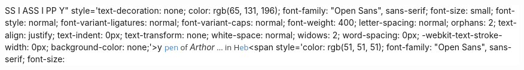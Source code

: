 SS I ASS I PP Y" style='text-decoration: none; color: rgb(65,
131, 196); font-family: "Open Sans", sans-serif;
font-size: small; font-style: normal; font-variant-ligatures:
normal; font-variant-caps: normal; font-weight: 400;
letter-spacing: normal; orphans: 2; text-align: justify;
text-indent: 0px; text-transform: none; white-space: normal;
widows: 2; word-spacing: 0px; -webkit-text-stroke-width: 0px;
background-color: none;'>y</a><span style='color: rgb(51, 51, 51); font-family: "Open
Sans", sans-serif; font-size: small; font-style: normal;
font-variant-ligatures: normal; font-variant-caps: normal;
font-weight: 400; letter-spacing: normal; orphans: 2;
text-align: justify; text-indent: 0px; text-transform: none;
white-space: normal; widows: 2; word-spacing: 0px;
-webkit-text-stroke-width: 0px; background-color: rgb(255,
255, 255); text-decoration-style: initial;
text-decoration-color: initial; display: inline !important;
float: none;'><span>&nbsp;</span></span><a href="http://en.reallyhim.com//fwd" style='text-decoration: none;
color: rgb(65, 131, 196); font-family: "Open Sans",
sans-serif; font-size: small; font-style: normal;
font-variant-ligatures: normal; font-variant-caps: normal;
font-weight: 400; letter-spacing: normal; orphans: 2;
text-align: justify; text-indent: 0px; text-transform: none;
white-space: normal; widows: 2; word-spacing: 0px;
-webkit-text-stroke-width: 0px; background-color: rgb(255,
255, 255);'>pen</a><span style='color: rgb(51, 51, 51);
font-family: "Open Sans", sans-serif; font-size:
small; font-style: normal; font-variant-ligatures: normal;
font-variant-caps: normal; font-weight: 400; letter-spacing:
normal; orphans: 2; text-align: justify; text-indent: 0px;
text-transform: none; white-space: normal; widows: 2;
word-spacing: 0px; -webkit-text-stroke-width: 0px;
background-color: none; text-decoration-style:
initial; text-decoration-color: initial; display: inline
!important; float: none;'><span>&nbsp;</span>of<span>&nbsp;</span></span><i style='color: rgb(51, 51, 51); font-family: "Open
Sans", sans-serif; font-size: small;
font-variant-ligatures: normal; font-variant-caps: normal;
font-weight: 400; letter-spacing: normal; orphans: 2;
text-align: justify; text-indent: 0px; text-transform: none;
white-space: normal; widows: 2; word-spacing: 0px;
-webkit-text-stroke-width: 0px; background-color: rgb(255,
255, 255); text-decoration-style: initial;
text-decoration-color: initial;'>Arthor</i><span style='color:
rgb(51, 51, 51); font-family: "Open Sans",
sans-serif; font-size: small; font-style: normal;
font-variant-ligatures: normal; font-variant-caps: normal;
font-weight: 400; letter-spacing: normal; orphans: 2;
text-align: justify; text-indent: 0px; text-transform: none;
white-space: normal; widows: 2; word-spacing: 0px;
-webkit-text-stroke-width: 0px; background-color: rgb(255,
255, 255); text-decoration-style: initial;
text-decoration-color: initial; display: inline !important;
float: none;'><span>&nbsp;</span>... in H</span><a href="http://en.reallyhim.com/BIANCA.html" style='text-decoration: none;
color: rgb(65, 131, 196); font-family: "Open Sans",
sans-serif; font-size: small; font-style: normal;
font-variant-ligatures: normal; font-variant-caps: normal;
font-weight: 400; letter-spacing: normal; orphans: 2;
text-align: justify; text-indent: 0px; text-transform: none;
white-space: normal; widows: 2; word-spacing: 0px;
-webkit-text-stroke-width: 0px; background-color: rgb(255,
255, 255);'>eb</a><span style='color: rgb(51, 51, 51);
font-family: "Open Sans", sans-serif; font-size: